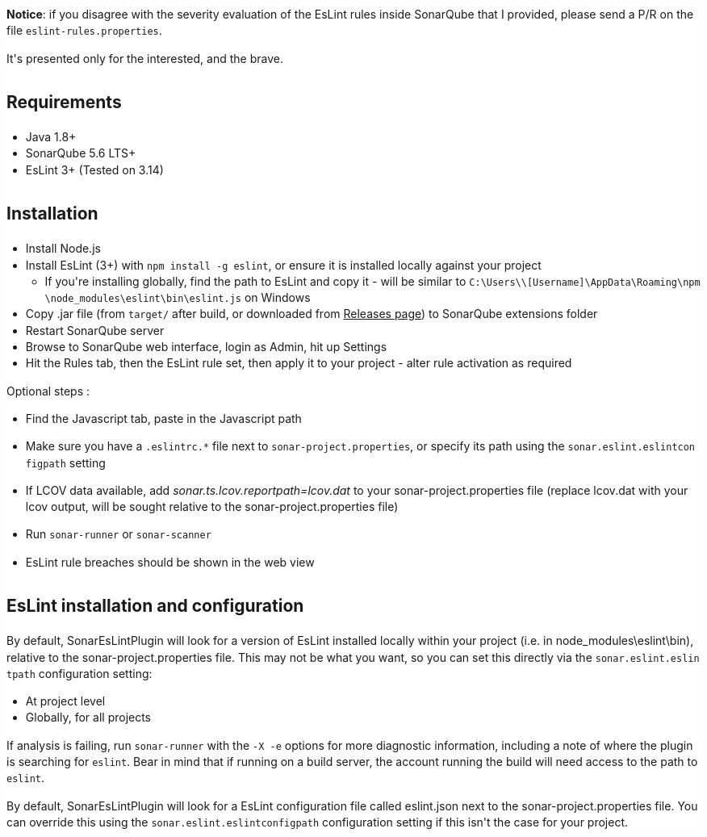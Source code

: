 **Notice**: if you disagree with the severity evaluation of the EsLint rules inside SonarQube that I provided, please send a P/R on the file `eslint-rules.properties`.

It's presented only for the interested, and the brave.

## Requirements
* Java 1.8+
* SonarQube 5.6 LTS+
* EsLint 3+ (Tested on 3.14)

## Installation
* Install Node.js
* Install EsLint (3+) with `npm install -g eslint`, or ensure it is installed locally against your project
  * If you're installing globally, find the path to EsLint and copy it - will be similar to ```C:\Users\\[Username]\AppData\Roaming\npm\node_modules\eslint\bin\eslint.js``` on Windows
* Copy .jar file (from ```target/``` after build, or downloaded from [Releases page](https://github.com/sleroy/SonarEsLintPlugin/releases)) to SonarQube extensions folder
* Restart SonarQube server
* Browse to SonarQube web interface, login as Admin, hit up Settings
* Hit the Rules tab, then the EsLint rule set, then apply it to your project - alter rule activation as required

Optional steps :
* Find the Javascript tab, paste in the Javascript path

* Make sure you have a ```.eslintrc.*``` file next to ```sonar-project.properties```, or specify its path using the ```sonar.eslint.eslintconfigpath``` setting
* If LCOV data available, add *sonar.ts.lcov.reportpath=lcov.dat* to your sonar-project.properties file (replace lcov.dat with your lcov output, will be sought relative to the sonar-project.properties file)
* Run ```sonar-runner``` or ```sonar-scanner```
* EsLint rule breaches should be shown in the web view


## EsLint installation and configuration
By default, SonarEsLintPlugin will look for a version of EsLint installed locally within your project (i.e. in node_modules\eslint\bin), relative to the sonar-project.properties file. This may not be what you want, so you can set this directly via the ```sonar.eslint.eslintpath``` configuration setting:

* At project level
* Globally, for all projects

If analysis is failing, run ```sonar-runner``` with the ```-X -e``` options for more diagnostic information, including a note of where the plugin is searching for ```eslint```. Bear in mind that if running on a build server, the account running the build will need access to the path to ```eslint```.

By default, SonarEsLintPlugin will look for a EsLint configuration file called eslint.json next to the sonar-project.properties file. You can override this using the ```sonar.eslint.eslintconfigpath``` configuration setting if this isn't the case for your project.
